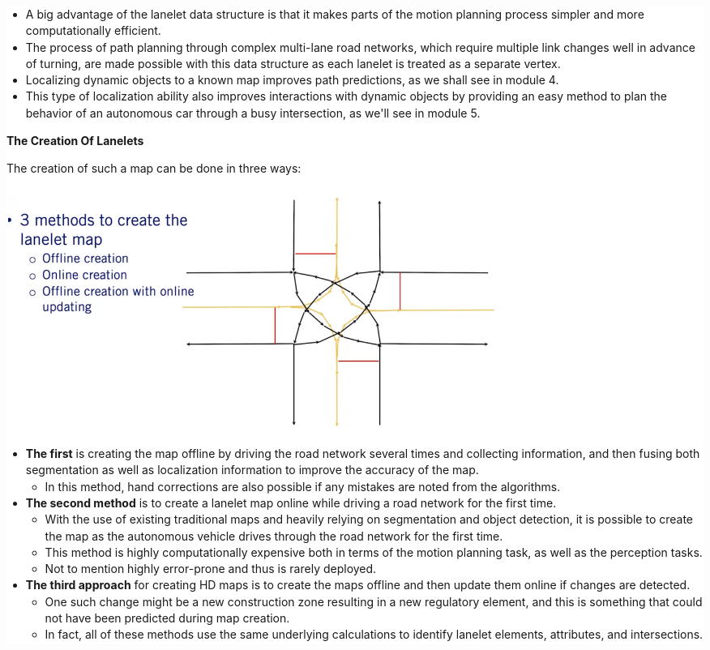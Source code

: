 - A big advantage of the lanelet data structure is that it makes parts of the motion planning process simpler and more computationally efficient.
- The process of path planning through complex multi-lane road networks, which require multiple link changes well in advance of turning, are made possible with this data structure as each lanelet is treated as a separate vertex.
- Localizing dynamic objects to a known map improves path predictions, as we shall see in module 4.
- This type of localization ability also improves interactions with dynamic objects by providing an easy method to plan the behavior of an autonomous car through a busy intersection, as we'll see in module 5.


**The Creation Of Lanelets**

The creation of such a map can be done in three ways: 

<img src="./resources/w2/img/l4-lanelets-creation0.png" width="600" style="border:0px solid #FFFFFF; padding:1px; margin:1px">

- **The first** is creating the map offline by driving the road network several times and collecting information, and then fusing both segmentation as well as localization information to improve the accuracy of the map.
  - In this method, hand corrections are also possible if any mistakes are noted from the algorithms.
- **The second method** is to create a lanelet map online while driving a road network for the first time.
  - With the use of existing traditional maps and heavily relying on segmentation and object detection, it is possible to create the map as the autonomous vehicle drives through the road network for the first time.
  - This method is highly computationally expensive both in terms of the motion planning task, as well as the perception tasks.
  - Not to mention highly error-prone and thus is rarely deployed.
- **The third approach** for creating HD maps is to create the maps offline and then update them online if changes are detected.
  - One such change might be a new construction zone resulting in a new regulatory element, and this is something that could not have been predicted during map creation.
  - In fact, all of these methods use the same underlying calculations to identify lanelet elements, attributes, and intersections.
